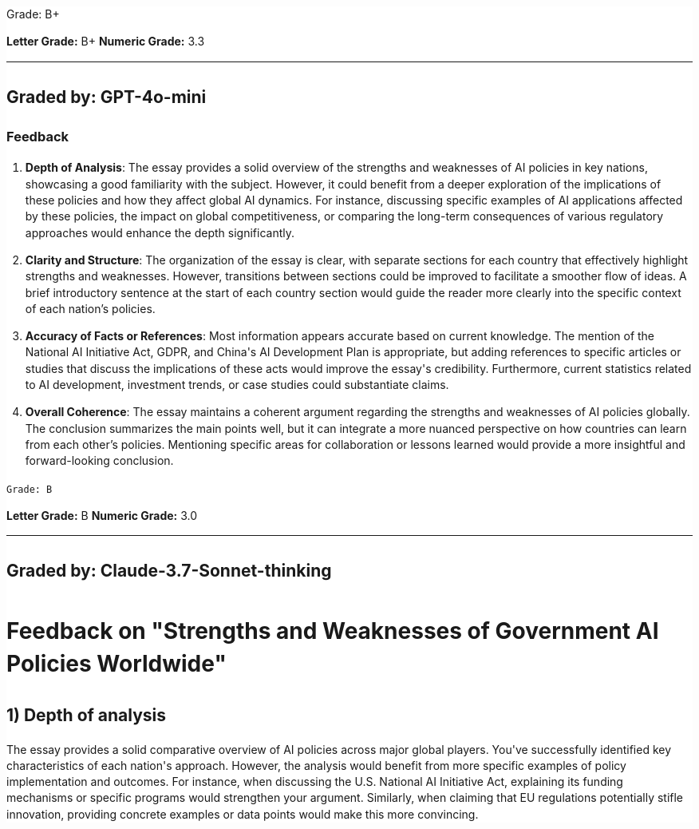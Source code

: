Grade: B+

**Letter Grade:** B+
**Numeric Grade:** 3.3

---

## Graded by: GPT-4o-mini

### Feedback

1) **Depth of Analysis**: The essay provides a solid overview of the strengths and weaknesses of AI policies in key nations, showcasing a good familiarity with the subject. However, it could benefit from a deeper exploration of the implications of these policies and how they affect global AI dynamics. For instance, discussing specific examples of AI applications affected by these policies, the impact on global competitiveness, or comparing the long-term consequences of various regulatory approaches would enhance the depth significantly.

2) **Clarity and Structure**: The organization of the essay is clear, with separate sections for each country that effectively highlight strengths and weaknesses. However, transitions between sections could be improved to facilitate a smoother flow of ideas. A brief introductory sentence at the start of each country section would guide the reader more clearly into the specific context of each nation’s policies.

3) **Accuracy of Facts or References**: Most information appears accurate based on current knowledge. The mention of the National AI Initiative Act, GDPR, and China's AI Development Plan is appropriate, but adding references to specific articles or studies that discuss the implications of these acts would improve the essay's credibility. Furthermore, current statistics related to AI development, investment trends, or case studies could substantiate claims.

4) **Overall Coherence**: The essay maintains a coherent argument regarding the strengths and weaknesses of AI policies globally. The conclusion summarizes the main points well, but it can integrate a more nuanced perspective on how countries can learn from each other’s policies. Mentioning specific areas for collaboration or lessons learned would provide a more insightful and forward-looking conclusion.

```
Grade: B
```

**Letter Grade:** B
**Numeric Grade:** 3.0

---

## Graded by: Claude-3.7-Sonnet-thinking

# Feedback on "Strengths and Weaknesses of Government AI Policies Worldwide"

## 1) Depth of analysis
The essay provides a solid comparative overview of AI policies across major global players. You've successfully identified key characteristics of each nation's approach. However, the analysis would benefit from more specific examples of policy implementation and outcomes. For instance, when discussing the U.S. National AI Initiative Act, explaining its funding mechanisms or specific programs would strengthen your argument. Similarly, when claiming that EU regulations potentially stifle innovation, providing concrete examples or data points would make this more convincing.
